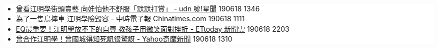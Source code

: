 - [曾看江明學街頭賣藝 向娃怕他不舒服「默默打賞」 - udn 噓!星聞](https://stars.udn.com/star/story/10088/3878529 "曾看江明學街頭賣藝 向娃怕他不舒服「默默打賞」 - udn 噓!星聞") 190618 1346
- [為了一隻鳥摔車 江明學險毀容 - 中時電子報 Chinatimes.com](https://www.chinatimes.com/realtimenews/20190618001614-260404 "為了一隻鳥摔車 江明學險毀容 - 中時電子報 Chinatimes.com") 190618 1111
- [EQ最重要！江明學放不下的自尊 教孩子用微笑面對挫折 - ETtoday 新聞雲](https://www.ettoday.net/news/20190618/1469992.htm "EQ最重要！江明學放不下的自尊 教孩子用微笑面對挫折 - ETtoday 新聞雲") 190618 2203
- [曾合作江明學！曾國城得知死訊很驚訝 - Yahoo奇摩新聞](https://tw.news.yahoo.com/%E6%9B%BE%E5%90%88%E4%BD%9C%E6%B1%9F%E6%98%8E%E5%AD%B8-%E6%9B%BE%E5%9C%8B%E5%9F%8E%E5%BE%97%E7%9F%A5%E6%AD%BB%E8%A8%8A%E5%BE%88%E9%A9%9A%E8%A8%9D-031504067.html "曾合作江明學！曾國城得知死訊很驚訝 - Yahoo奇摩新聞") 190618 1310

